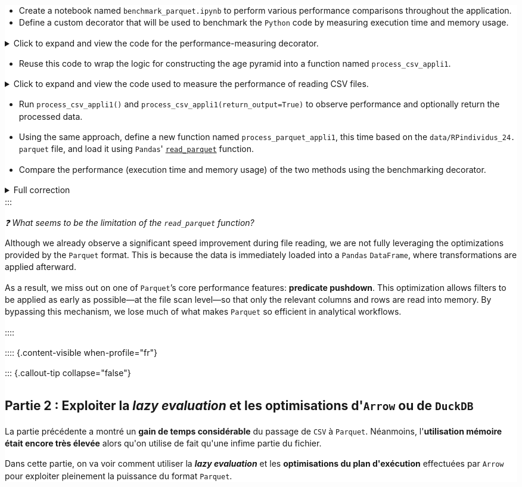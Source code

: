 * Create a notebook named `benchmark_parquet.ipynb` to perform various performance comparisons throughout the application.  
* Define a custom decorator that will be used to benchmark the `Python` code by measuring execution time and memory usage.

<details><summary>
Click to expand and view the code for the performance-measuring decorator.
</summary></details>

* Reuse this code to wrap the logic for constructing the age pyramid into a function named `process_csv_appli1`.

<details><summary>
Click to expand and view the code used to measure the performance of reading CSV files.
</summary></details>

* Run `process_csv_appli1()` and `process_csv_appli1(return_output=True)` to observe performance and optionally return the processed data.

* Using the same approach, define a new function named `process_parquet_appli1`, this time based on the `data/RPindividus_24.parquet` file, and load it using `Pandas`' [`read_parquet`](https://pandas.pydata.org/docs/reference/api/pandas.read_parquet.html) function.

* Compare the performance (execution time and memory usage) of the two methods using the benchmarking decorator.


<details><summary>
Full correction
</summary></details>
:::

_❓️ What seems to be the limitation of the `read_parquet` function?_

Although we already observe a significant speed improvement during file reading, we are not fully leveraging the optimizations provided by the `Parquet` format. This is because the data is immediately loaded into a `Pandas` `DataFrame`, where transformations are applied afterward.

As a result, we miss out on one of `Parquet`’s core performance features: **predicate pushdown**. This optimization allows filters to be applied as early as possible—at the file scan level—so that only the relevant columns and rows are read into memory. By bypassing this mechanism, we lose much of what makes `Parquet` so efficient in analytical workflows.

::::

:::: {.content-visible when-profile="fr"}

::: {.callout-tip collapse="false"}
## Partie 2 : Exploiter la *lazy evaluation* et les optimisations d'`Arrow` ou de `DuckDB`

La partie précédente a montré un **gain de temps considérable** du passage de `CSV` à `Parquet`. Néanmoins, l'**utilisation mémoire était encore très élevée** alors qu'on utilise de fait qu'une infime partie du fichier.

Dans cette partie, on va voir comment utiliser la ***lazy evaluation*** et les **optimisations du plan d'exécution** effectuées par `Arrow` pour exploiter pleinement la puissance du format `Parquet`.
